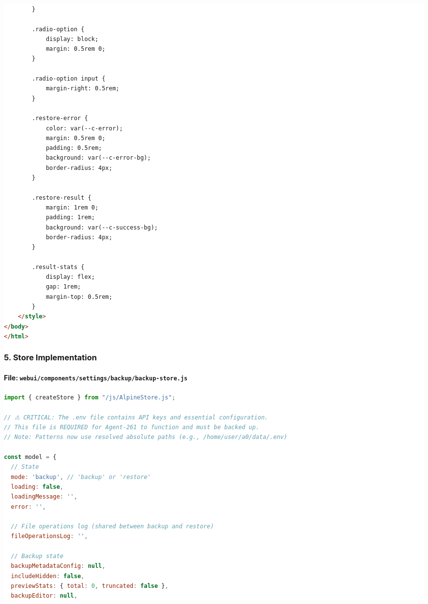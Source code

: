 ```html
        }

        .radio-option {
            display: block;
            margin: 0.5rem 0;
        }

        .radio-option input {
            margin-right: 0.5rem;
        }

        .restore-error {
            color: var(--c-error);
            margin: 0.5rem 0;
            padding: 0.5rem;
            background: var(--c-error-bg);
            border-radius: 4px;
        }

        .restore-result {
            margin: 1rem 0;
            padding: 1rem;
            background: var(--c-success-bg);
            border-radius: 4px;
        }

        .result-stats {
            display: flex;
            gap: 1rem;
            margin-top: 0.5rem;
        }
    </style>
</body>
</html>
```

### 5. Store Implementation

#### File: `webui/components/settings/backup/backup-store.js`
```javascript
import { createStore } from "/js/AlpineStore.js";

// ⚠️ CRITICAL: The .env file contains API keys and essential configuration.
// This file is REQUIRED for Agent-261 to function and must be backed up.
// Note: Patterns now use resolved absolute paths (e.g., /home/user/a0/data/.env)

const model = {
  // State
  mode: 'backup', // 'backup' or 'restore'
  loading: false,
  loadingMessage: '',
  error: '',

  // File operations log (shared between backup and restore)
  fileOperationsLog: '',

  // Backup state
  backupMetadataConfig: null,
  includeHidden: false,
  previewStats: { total: 0, truncated: false },
  backupEditor: null,

```